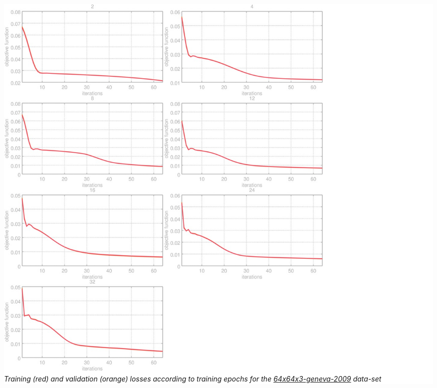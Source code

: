 <img src="https://github.com/nils-hamel/turing-project/blob/master/doc/research/5c6f602bcd5ba11e/64x64x3-geneva-2009-loss.jpg?raw=true" width="640">
<br />
<i>Training (red) and validation (orange) losses according to training epochs for the <a href="https://github.com/nils-hamel/turing-project/blob/master/doc/dataset/64x64x3-geneva-2009.md">64x64x3-geneva-2009</a> data-set</i>
</p>
